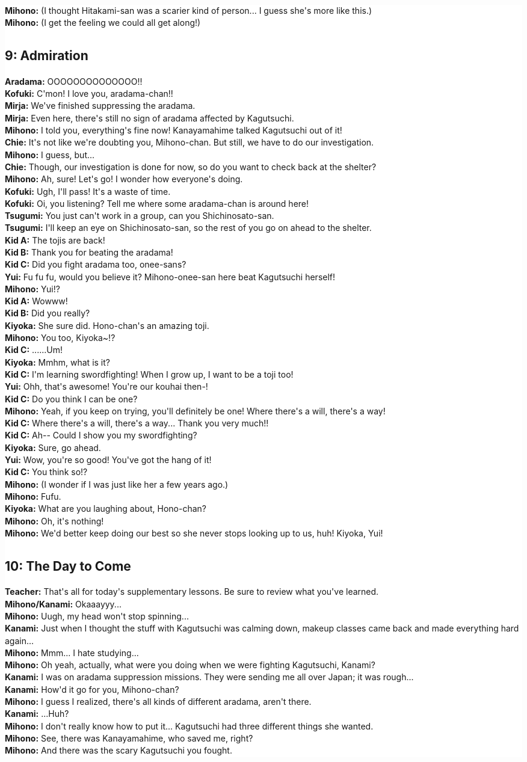 **Mihono:** (I thought Hitakami-san was a scarier kind of person... I guess she's more like this.)  
**Mihono:** (I get the feeling we could all get along!)  

## 9: Admiration
**Aradama:** OOOOOOOOOOOOOO!!  
**Kofuki:** C'mon! I love you, aradama-chan!!  
**Mirja:** We've finished suppressing the aradama.  
**Mirja:** Even here, there's still no sign of aradama affected by Kagutsuchi.  
**Mihono:** I told you, everything's fine now! Kanayamahime talked Kagutsuchi out of it!  
**Chie:** It's not like we're doubting you, Mihono-chan. But still, we have to do our investigation.  
**Mihono:** I guess, but...  
**Chie:** Though, our investigation is done for now, so do you want to check back at the shelter?  
**Mihono:** Ah, sure! Let's go! I wonder how everyone's doing.  
**Kofuki:** Ugh, I'll pass! It's a waste of time.  
**Kofuki:** Oi, you listening? Tell me where some aradama-chan is around here!  
**Tsugumi:** You just can't work in a group, can you Shichinosato-san.  
**Tsugumi:** I'll keep an eye on Shichinosato-san, so the rest of you go on ahead to the shelter.  
**Kid A:** The tojis are back!  
**Kid B:** Thank you for beating the aradama!  
**Kid C:** Did you fight aradama too, onee-sans?  
**Yui:** Fu fu fu, would you believe it? Mihono-onee-san here beat Kagutsuchi herself!  
**Mihono:** Yui!?  
**Kid A:** Wowww!  
**Kid B:** Did you really?  
**Kiyoka:** She sure did. Hono-chan's an amazing toji.  
**Mihono:** You too, Kiyoka~!?  
**Kid C:** ......Um!  
**Kiyoka:** Mmhm, what is it?  
**Kid C:** I'm learning swordfighting! When I grow up, I want to be a toji too!  
**Yui:** Ohh, that's awesome! You're our kouhai then-!  
**Kid C:** Do you think I can be one?  
**Mihono:** Yeah, if you keep on trying, you'll definitely be one! Where there's a will, there's a way!  
**Kid C:** Where there's a will, there's a way... Thank you very much!!  
**Kid C:** Ah-- Could I show you my swordfighting?  
**Kiyoka:** Sure, go ahead.  
**Yui:** Wow, you're so good! You've got the hang of it!  
**Kid C:** You think so!?  
**Mihono:** (I wonder if I was just like her a few years ago.)  
**Mihono:** Fufu.  
**Kiyoka:** What are you laughing about, Hono-chan?  
**Mihono:** Oh, it's nothing!  
**Mihono:** We'd better keep doing our best so she never stops looking up to us, huh! Kiyoka, Yui!  

## 10: The Day to Come
**Teacher:** That's all for today's supplementary lessons. Be sure to review what you've learned.  
**Mihono/Kanami:** Okaaayyy...  
**Mihono:** Uugh, my head won't stop spinning...  
**Kanami:** Just when I thought the stuff with Kagutsuchi was calming down, makeup classes came back and made everything
 hard again...  
**Mihono:** Mmm... I hate studying...  
**Mihono:** Oh yeah, actually, what were you doing when we were fighting Kagutsuchi, Kanami?  
**Kanami:** I was on aradama suppression missions. They were sending me all over Japan; it was rough...  
**Kanami:** How'd it go for you, Mihono-chan?  
**Mihono:** I guess I realized, there's all kinds of different aradama, aren't there.  
**Kanami:** ...Huh?  
**Mihono:** I don't really know how to put it... Kagutsuchi had three different things she wanted.  
**Mihono:** See, there was Kanayamahime, who saved me, right?  
**Mihono:** And there was the scary Kagutsuchi you fought.  